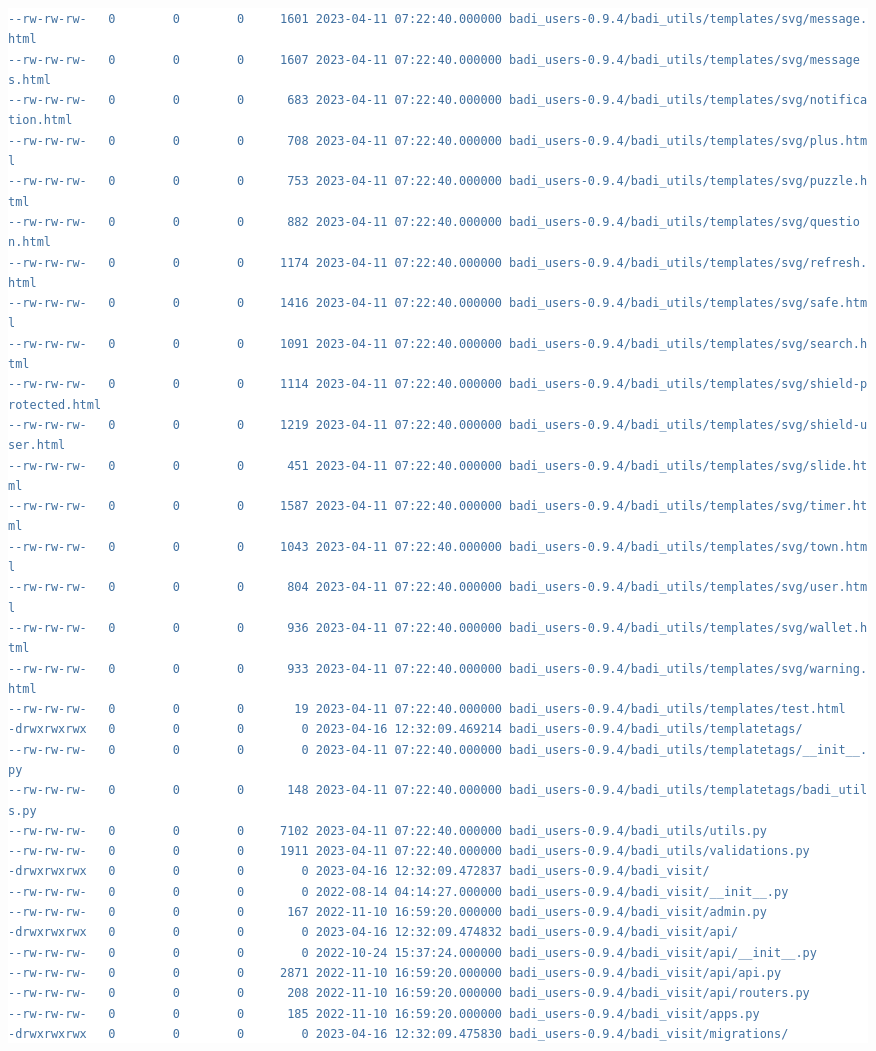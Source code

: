 ```diff
--rw-rw-rw-   0        0        0     1601 2023-04-11 07:22:40.000000 badi_users-0.9.4/badi_utils/templates/svg/message.html
--rw-rw-rw-   0        0        0     1607 2023-04-11 07:22:40.000000 badi_users-0.9.4/badi_utils/templates/svg/messages.html
--rw-rw-rw-   0        0        0      683 2023-04-11 07:22:40.000000 badi_users-0.9.4/badi_utils/templates/svg/notification.html
--rw-rw-rw-   0        0        0      708 2023-04-11 07:22:40.000000 badi_users-0.9.4/badi_utils/templates/svg/plus.html
--rw-rw-rw-   0        0        0      753 2023-04-11 07:22:40.000000 badi_users-0.9.4/badi_utils/templates/svg/puzzle.html
--rw-rw-rw-   0        0        0      882 2023-04-11 07:22:40.000000 badi_users-0.9.4/badi_utils/templates/svg/question.html
--rw-rw-rw-   0        0        0     1174 2023-04-11 07:22:40.000000 badi_users-0.9.4/badi_utils/templates/svg/refresh.html
--rw-rw-rw-   0        0        0     1416 2023-04-11 07:22:40.000000 badi_users-0.9.4/badi_utils/templates/svg/safe.html
--rw-rw-rw-   0        0        0     1091 2023-04-11 07:22:40.000000 badi_users-0.9.4/badi_utils/templates/svg/search.html
--rw-rw-rw-   0        0        0     1114 2023-04-11 07:22:40.000000 badi_users-0.9.4/badi_utils/templates/svg/shield-protected.html
--rw-rw-rw-   0        0        0     1219 2023-04-11 07:22:40.000000 badi_users-0.9.4/badi_utils/templates/svg/shield-user.html
--rw-rw-rw-   0        0        0      451 2023-04-11 07:22:40.000000 badi_users-0.9.4/badi_utils/templates/svg/slide.html
--rw-rw-rw-   0        0        0     1587 2023-04-11 07:22:40.000000 badi_users-0.9.4/badi_utils/templates/svg/timer.html
--rw-rw-rw-   0        0        0     1043 2023-04-11 07:22:40.000000 badi_users-0.9.4/badi_utils/templates/svg/town.html
--rw-rw-rw-   0        0        0      804 2023-04-11 07:22:40.000000 badi_users-0.9.4/badi_utils/templates/svg/user.html
--rw-rw-rw-   0        0        0      936 2023-04-11 07:22:40.000000 badi_users-0.9.4/badi_utils/templates/svg/wallet.html
--rw-rw-rw-   0        0        0      933 2023-04-11 07:22:40.000000 badi_users-0.9.4/badi_utils/templates/svg/warning.html
--rw-rw-rw-   0        0        0       19 2023-04-11 07:22:40.000000 badi_users-0.9.4/badi_utils/templates/test.html
-drwxrwxrwx   0        0        0        0 2023-04-16 12:32:09.469214 badi_users-0.9.4/badi_utils/templatetags/
--rw-rw-rw-   0        0        0        0 2023-04-11 07:22:40.000000 badi_users-0.9.4/badi_utils/templatetags/__init__.py
--rw-rw-rw-   0        0        0      148 2023-04-11 07:22:40.000000 badi_users-0.9.4/badi_utils/templatetags/badi_utils.py
--rw-rw-rw-   0        0        0     7102 2023-04-11 07:22:40.000000 badi_users-0.9.4/badi_utils/utils.py
--rw-rw-rw-   0        0        0     1911 2023-04-11 07:22:40.000000 badi_users-0.9.4/badi_utils/validations.py
-drwxrwxrwx   0        0        0        0 2023-04-16 12:32:09.472837 badi_users-0.9.4/badi_visit/
--rw-rw-rw-   0        0        0        0 2022-08-14 04:14:27.000000 badi_users-0.9.4/badi_visit/__init__.py
--rw-rw-rw-   0        0        0      167 2022-11-10 16:59:20.000000 badi_users-0.9.4/badi_visit/admin.py
-drwxrwxrwx   0        0        0        0 2023-04-16 12:32:09.474832 badi_users-0.9.4/badi_visit/api/
--rw-rw-rw-   0        0        0        0 2022-10-24 15:37:24.000000 badi_users-0.9.4/badi_visit/api/__init__.py
--rw-rw-rw-   0        0        0     2871 2022-11-10 16:59:20.000000 badi_users-0.9.4/badi_visit/api/api.py
--rw-rw-rw-   0        0        0      208 2022-11-10 16:59:20.000000 badi_users-0.9.4/badi_visit/api/routers.py
--rw-rw-rw-   0        0        0      185 2022-11-10 16:59:20.000000 badi_users-0.9.4/badi_visit/apps.py
-drwxrwxrwx   0        0        0        0 2023-04-16 12:32:09.475830 badi_users-0.9.4/badi_visit/migrations/
```